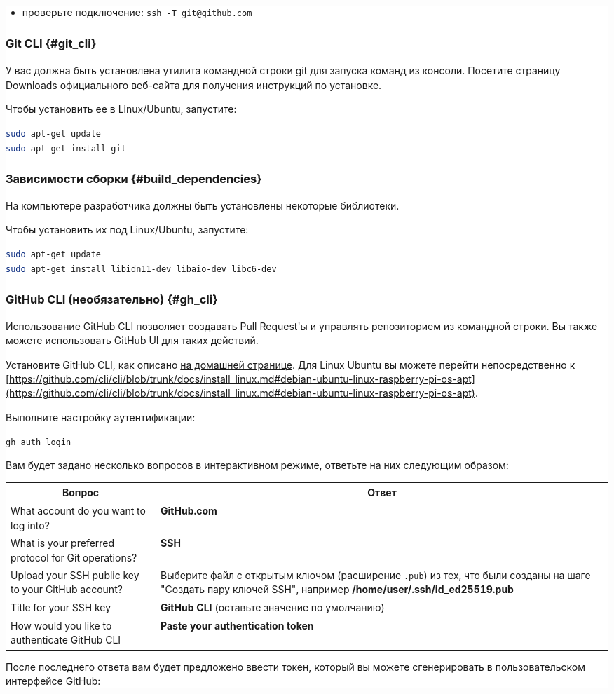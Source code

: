 * проверьте подключение: `ssh -T git@github.com`

### Git CLI {#git_cli}

У вас должна быть установлена утилита командной строки git для запуска команд из консоли. Посетите страницу [Downloads](https://git-scm.com/downloads) официального веб-сайта для получения инструкций по установке.

Чтобы установить ее в Linux/Ubuntu, запустите:

```bash
sudo apt-get update
sudo apt-get install git
```

### Зависимости сборки {#build_dependencies}

На компьютере разработчика должны быть установлены некоторые библиотеки.

Чтобы установить их под Linux/Ubuntu, запустите:

```bash
sudo apt-get update
sudo apt-get install libidn11-dev libaio-dev libc6-dev
```

### GitHub CLI (необязательно) {#gh_cli}

Использование GitHub CLI позволяет создавать Pull Request'ы и управлять репозиторием из командной строки. Вы также можете использовать GitHub UI для таких действий.

Установите GitHub CLI, как описано [на домашней странице](https://cli.github.com/). Для Linux Ubuntu вы можете перейти непосредственно к [https://github.com/cli/cli/blob/trunk/docs/install_linux.md#debian-ubuntu-linux-raspberry-pi-os-apt](https://github.com/cli/cli/blob/trunk/docs/install_linux.md#debian-ubuntu-linux-raspberry-pi-os-apt).

Выполните настройку аутентификации:

```bash
gh auth login
```

Вам будет задано несколько вопросов в интерактивном режиме, ответьте на них следующим образом:

|Вопрос|Ответ|
|--|--|
|What account do you want to log into?|**GitHub.com**|
|What is your preferred protocol for Git operations?|**SSH**|
|Upload your SSH public key to your GitHub account?|Выберите файл с открытым ключом (расширение `.pub`) из тех, что были созданы на шаге ["Создать пару ключей SSH"](#ssh_key_pair), например **/home/user/.ssh/id_ed25519.pub**|
|Title for your SSH key|**GitHub CLI** (оставьте значение по умолчанию)|
|How would you like to authenticate GitHub CLI|**Paste your authentication token**|

После последнего ответа вам будет предложено ввести токен, который вы можете сгенерировать в пользовательском интерфейсе GitHub:
